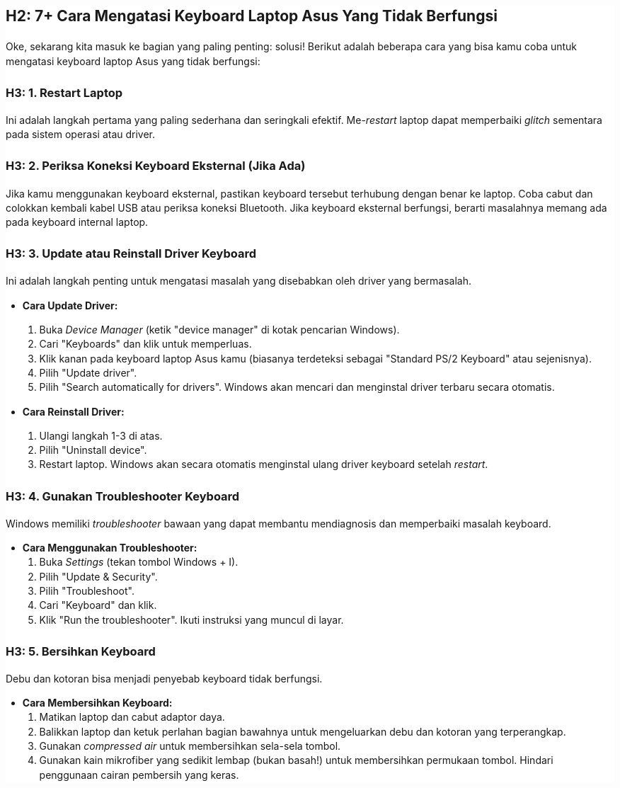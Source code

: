## H2: 7+ Cara Mengatasi Keyboard Laptop Asus Yang Tidak Berfungsi

Oke, sekarang kita masuk ke bagian yang paling penting: solusi! Berikut adalah beberapa cara yang bisa kamu coba untuk mengatasi keyboard laptop Asus yang tidak berfungsi:

### H3: 1. Restart Laptop

Ini adalah langkah pertama yang paling sederhana dan seringkali efektif. Me-_restart_ laptop dapat memperbaiki _glitch_ sementara pada sistem operasi atau driver.

### H3: 2. Periksa Koneksi Keyboard Eksternal (Jika Ada)

Jika kamu menggunakan keyboard eksternal, pastikan keyboard tersebut terhubung dengan benar ke laptop. Coba cabut dan colokkan kembali kabel USB atau periksa koneksi Bluetooth. Jika keyboard eksternal berfungsi, berarti masalahnya memang ada pada keyboard internal laptop.

### H3: 3. Update atau Reinstall Driver Keyboard

Ini adalah langkah penting untuk mengatasi masalah yang disebabkan oleh driver yang bermasalah.

- **Cara Update Driver:**
    
    1. Buka _Device Manager_ (ketik "device manager" di kotak pencarian Windows).
    2. Cari "Keyboards" dan klik untuk memperluas.
    3. Klik kanan pada keyboard laptop Asus kamu (biasanya terdeteksi sebagai "Standard PS/2 Keyboard" atau sejenisnya).
    4. Pilih "Update driver".
    5. Pilih "Search automatically for drivers". Windows akan mencari dan menginstal driver terbaru secara otomatis.
- **Cara Reinstall Driver:**
    
    1. Ulangi langkah 1-3 di atas.
    2. Pilih "Uninstall device".
    3. Restart laptop. Windows akan secara otomatis menginstal ulang driver keyboard setelah _restart_.

### H3: 4. Gunakan Troubleshooter Keyboard

Windows memiliki _troubleshooter_ bawaan yang dapat membantu mendiagnosis dan memperbaiki masalah keyboard.

- **Cara Menggunakan Troubleshooter:**
    1. Buka _Settings_ (tekan tombol Windows + I).
    2. Pilih "Update & Security".
    3. Pilih "Troubleshoot".
    4. Cari "Keyboard" dan klik.
    5. Klik "Run the troubleshooter". Ikuti instruksi yang muncul di layar.

### H3: 5. Bersihkan Keyboard

Debu dan kotoran bisa menjadi penyebab keyboard tidak berfungsi.

- **Cara Membersihkan Keyboard:**
    1. Matikan laptop dan cabut adaptor daya.
    2. Balikkan laptop dan ketuk perlahan bagian bawahnya untuk mengeluarkan debu dan kotoran yang terperangkap.
    3. Gunakan _compressed air_ untuk membersihkan sela-sela tombol.
    4. Gunakan kain mikrofiber yang sedikit lembap (bukan basah!) untuk membersihkan permukaan tombol. Hindari penggunaan cairan pembersih yang keras.
